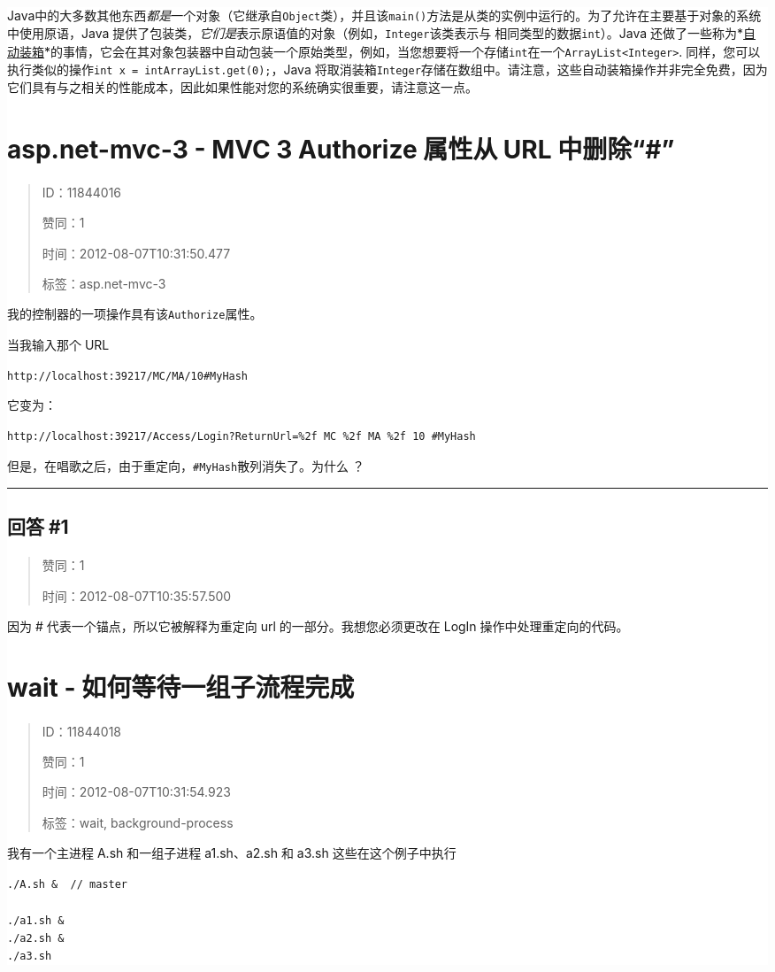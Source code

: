 Java中的大多数其他东西*都是*一个对象（它继承自`Object`类），并且该`main()`方法是从类的实例中运行的。为了允许在主要基于对象的系统中使用原语，Java 提供了包装类，*它们是*表示原语值的对象（例如，`Integer`该类表示与 相同类型的数据`int`）。Java 还做了一些称为*[自动装箱](http://docs.oracle.com/javase/1.5.0/docs/guide/language/autoboxing.html)*的事情，它会在其对象包装器中自动包装一个原始类型，例如，当您想要将一个存储`int`在一个`ArrayList<Integer>`. 同样，您可以执行类似的操作`int x = intArrayList.get(0);`，Java 将取消装箱`Integer`存储在数组中。请注意，这些自动装箱操作并非完全免费，因为它们具有与之相关的性能成本，因此如果性能对您的系统确实很重要，请注意这一点。

# asp.net-mvc-3 - MVC 3 Authorize 属性从 URL 中删除“#”

> ID：11844016
> 
> 赞同：1
> 
> 时间：2012-08-07T10:31:50.477
> 
> 标签：asp.net-mvc-3

我的控制器的一项操作具有该`Authorize`属性。

当我输入那个 URL

```
http://localhost:39217/MC/MA/10#MyHash 
```

它变为：

```
http://localhost:39217/Access/Login?ReturnUrl=%2f MC %2f MA %2f 10 #MyHash 
```

但是，在唱歌之后，由于重定向，`#MyHash`散列消失了。为什么 ？

* * *

## 回答 #1

> 赞同：1
> 
> 时间：2012-08-07T10:35:57.500

因为 # 代表一个锚点，所以它被解释为重定向 url 的一部分。我想您必须更改在 LogIn 操作中处理重定向的代码。

# wait - 如何等待一组子流程完成

> ID：11844018
> 
> 赞同：1
> 
> 时间：2012-08-07T10:31:54.923
> 
> 标签：wait, background-process

我有一个主进程 A.sh 和一组子进程 a1.sh、a2.sh 和 a3.sh 这些在这个例子中执行

```
./A.sh &  // master

./a1.sh &
./a2.sh &
./a3.sh 
```
